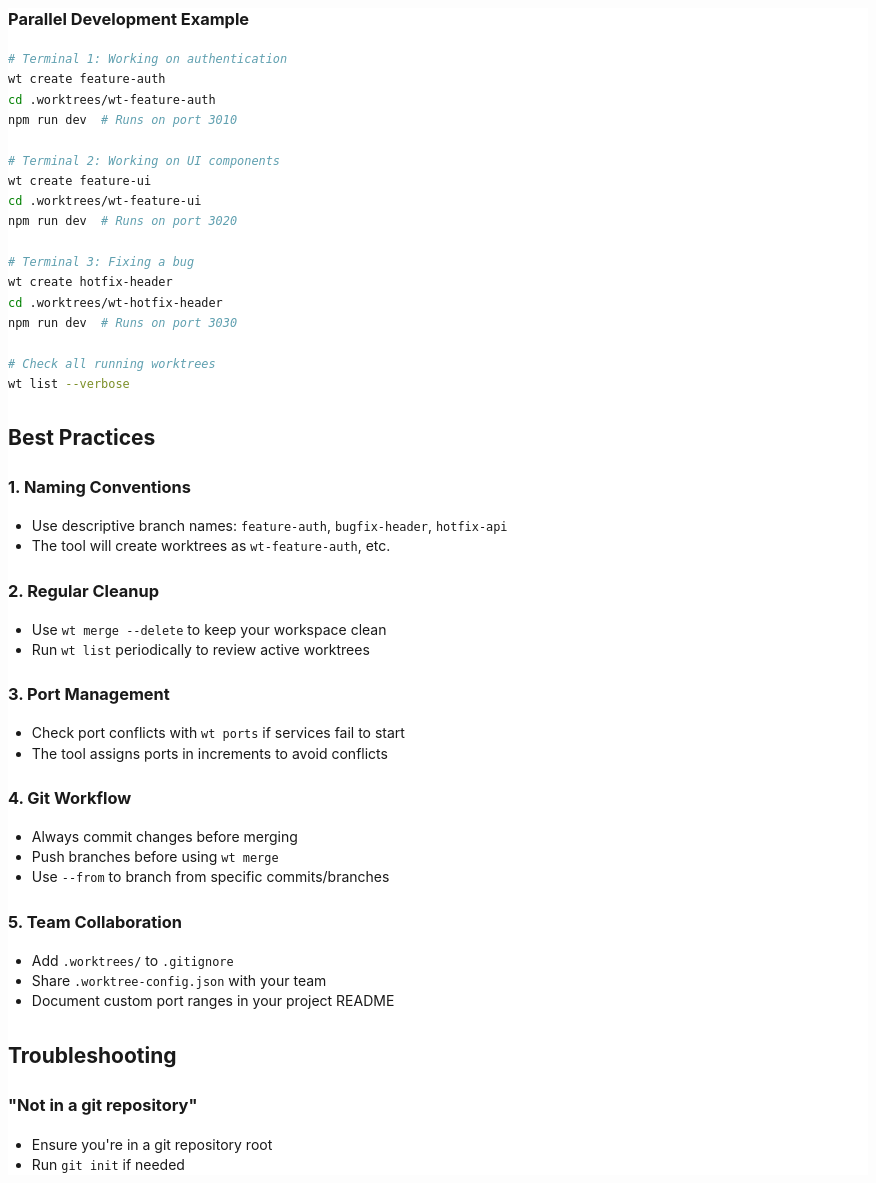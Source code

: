### Parallel Development Example

```bash
# Terminal 1: Working on authentication
wt create feature-auth
cd .worktrees/wt-feature-auth
npm run dev  # Runs on port 3010

# Terminal 2: Working on UI components
wt create feature-ui
cd .worktrees/wt-feature-ui
npm run dev  # Runs on port 3020

# Terminal 3: Fixing a bug
wt create hotfix-header
cd .worktrees/wt-hotfix-header
npm run dev  # Runs on port 3030

# Check all running worktrees
wt list --verbose
```

## Best Practices

### 1. Naming Conventions
- Use descriptive branch names: `feature-auth`, `bugfix-header`, `hotfix-api`
- The tool will create worktrees as `wt-feature-auth`, etc.

### 2. Regular Cleanup
- Use `wt merge --delete` to keep your workspace clean
- Run `wt list` periodically to review active worktrees

### 3. Port Management
- Check port conflicts with `wt ports` if services fail to start
- The tool assigns ports in increments to avoid conflicts

### 4. Git Workflow
- Always commit changes before merging
- Push branches before using `wt merge`
- Use `--from` to branch from specific commits/branches

### 5. Team Collaboration
- Add `.worktrees/` to `.gitignore`
- Share `.worktree-config.json` with your team
- Document custom port ranges in your project README

## Troubleshooting

### "Not in a git repository"
- Ensure you're in a git repository root
- Run `git init` if needed
